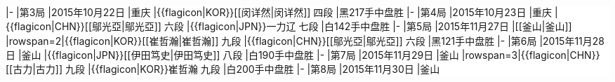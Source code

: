 |-
|第3局
|2015年10月22日
|重庆
|{{flagicon|KOR}}[[闵详然|闵详然]] 四段
|黑217手中盘胜
|-
|第4局
|2015年10月23日
|重庆
|{{flagicon|CHN}}[[鄔光亞|鄔光亞]] 六段
|{{flagicon|JPN}}一力辽 七段
|白142手中盘胜
|-
|第5局
|2015年11月27日
|[[釜山|釜山]]
|rowspan=2|{{flagicon|KOR}}[[崔哲瀚|崔哲瀚]] 九段
|{{flagicon|CHN}}[[鄔光亞|鄔光亞]] 六段
|黑121手中盘胜
|-
|第6局
|2015年11月28日
|釜山
|{{flagicon|JPN}}[[伊田笃史|伊田笃史]] 八段
|白190手中盘胜
|-
|第7局
|2015年11月29日
|釜山
|rowspan=3|{{flagicon|CHN}}[[古力|古力]] 九段
|{{flagicon|KOR}}崔哲瀚 九段
|白200手中盘胜
|-
|第8局
|2015年11月30日
|釜山
